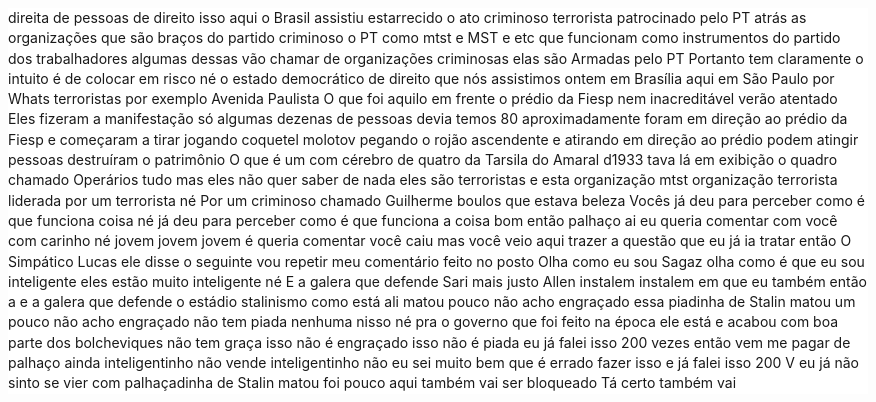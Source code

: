 direita de pessoas de direito isso aqui
o Brasil assistiu estarrecido o ato
criminoso terrorista patrocinado pelo PT
atrás
as organizações que são braços do
partido criminoso o PT como mtst e MST e
etc que funcionam como instrumentos do
partido dos trabalhadores algumas dessas
vão chamar de organizações criminosas
elas são Armadas pelo PT Portanto tem
claramente o intuito é de colocar em
risco né o estado democrático de direito
que nós assistimos ontem em Brasília
aqui em São Paulo por Whats terroristas
por exemplo Avenida Paulista O que foi
aquilo em frente o prédio da Fiesp nem
inacreditável verão atentado Eles
fizeram a manifestação só algumas
dezenas de pessoas devia temos 80
aproximadamente foram em direção ao
prédio da Fiesp e começaram a tirar
jogando coquetel molotov pegando o rojão
ascendente e atirando em direção ao
prédio podem atingir pessoas destruíram
o patrimônio
O que é um com cérebro de quatro da
Tarsila do Amaral d1933 tava lá em
exibição o quadro chamado Operários tudo
mas eles não quer saber de nada eles são
terroristas e esta organização mtst
organização terrorista liderada por um
terrorista né Por um criminoso chamado
Guilherme boulos que estava beleza Vocês
já deu para perceber como é que funciona
coisa né já deu para perceber como é que
funciona a coisa
bom então palhaço ai eu queria comentar
com você com carinho né jovem jovem
jovem é queria comentar você caiu mas
você veio aqui trazer a questão que eu
já ia tratar então O Simpático Lucas ele
disse o seguinte vou repetir meu
comentário feito no posto Olha como eu
sou Sagaz olha como é que eu sou
inteligente eles estão muito inteligente
né E a galera que defende Sari mais
justo Allen instalem instalem em que eu
também então a e a galera que defende o
estádio stalinismo como está ali matou
pouco não acho engraçado essa piadinha
de Stalin matou um pouco não acho
engraçado não tem piada nenhuma nisso né
pra o governo que foi feito na época ele
está e acabou com boa parte dos
bolcheviques não tem graça isso não é
engraçado isso não é piada eu já falei
isso 200 vezes então vem me pagar de
palhaço ainda inteligentinho não vende
inteligentinho não eu sei muito bem que
é errado fazer isso e já falei isso 200
V
eu já não sinto se vier com palhaçadinha
de Stalin matou foi pouco aqui também
vai ser bloqueado Tá certo também vai